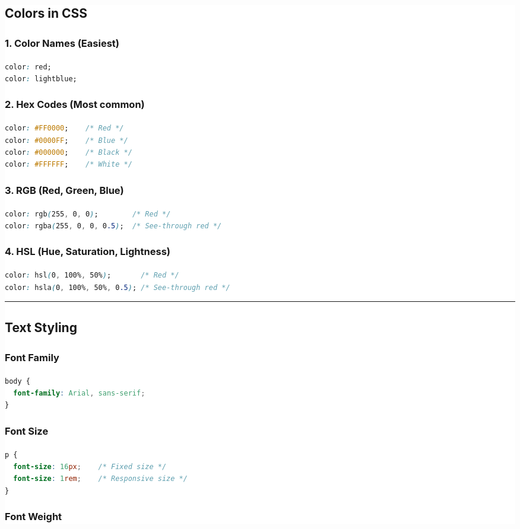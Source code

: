 ## Colors in CSS

### 1. Color Names (Easiest)

```css
color: red;
color: lightblue;
```

### 2. Hex Codes (Most common)

```css
color: #FF0000;    /* Red */
color: #0000FF;    /* Blue */
color: #000000;    /* Black */
color: #FFFFFF;    /* White */
```

### 3. RGB (Red, Green, Blue)

```css
color: rgb(255, 0, 0);        /* Red */
color: rgba(255, 0, 0, 0.5);  /* See-through red */
```

### 4. HSL (Hue, Saturation, Lightness)

```css
color: hsl(0, 100%, 50%);       /* Red */
color: hsla(0, 100%, 50%, 0.5); /* See-through red */
```

---

## Text Styling

### Font Family

```css
body {
  font-family: Arial, sans-serif;
}
```

### Font Size

```css
p {
  font-size: 16px;    /* Fixed size */
  font-size: 1rem;    /* Responsive size */
}
```

### Font Weight
